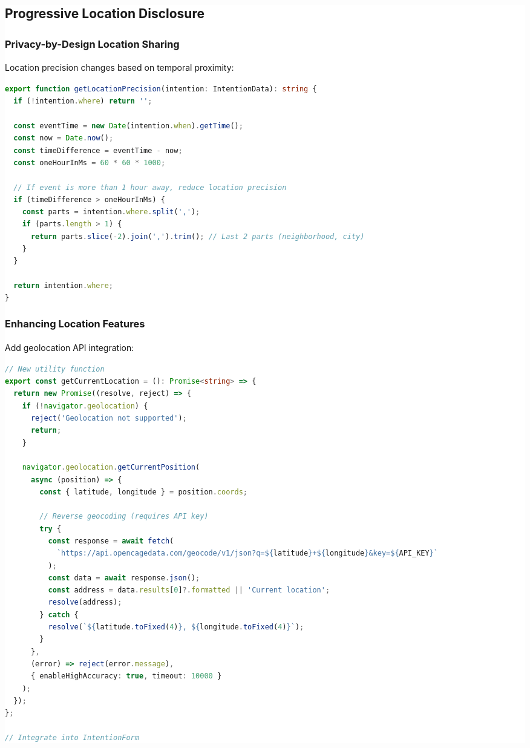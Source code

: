 ## Progressive Location Disclosure

### Privacy-by-Design Location Sharing

Location precision changes based on temporal proximity:

```typescript
export function getLocationPrecision(intention: IntentionData): string {
  if (!intention.where) return '';
  
  const eventTime = new Date(intention.when).getTime();
  const now = Date.now();
  const timeDifference = eventTime - now;
  const oneHourInMs = 60 * 60 * 1000;
  
  // If event is more than 1 hour away, reduce location precision
  if (timeDifference > oneHourInMs) {
    const parts = intention.where.split(',');
    if (parts.length > 1) {
      return parts.slice(-2).join(',').trim(); // Last 2 parts (neighborhood, city)
    }
  }
  
  return intention.where;
}
```

### Enhancing Location Features

Add geolocation API integration:

```typescript
// New utility function
export const getCurrentLocation = (): Promise<string> => {
  return new Promise((resolve, reject) => {
    if (!navigator.geolocation) {
      reject('Geolocation not supported');
      return;
    }

    navigator.geolocation.getCurrentPosition(
      async (position) => {
        const { latitude, longitude } = position.coords;
        
        // Reverse geocoding (requires API key)
        try {
          const response = await fetch(
            `https://api.opencagedata.com/geocode/v1/json?q=${latitude}+${longitude}&key=${API_KEY}`
          );
          const data = await response.json();
          const address = data.results[0]?.formatted || 'Current location';
          resolve(address);
        } catch {
          resolve(`${latitude.toFixed(4)}, ${longitude.toFixed(4)}`);
        }
      },
      (error) => reject(error.message),
      { enableHighAccuracy: true, timeout: 10000 }
    );
  });
};

// Integrate into IntentionForm
```